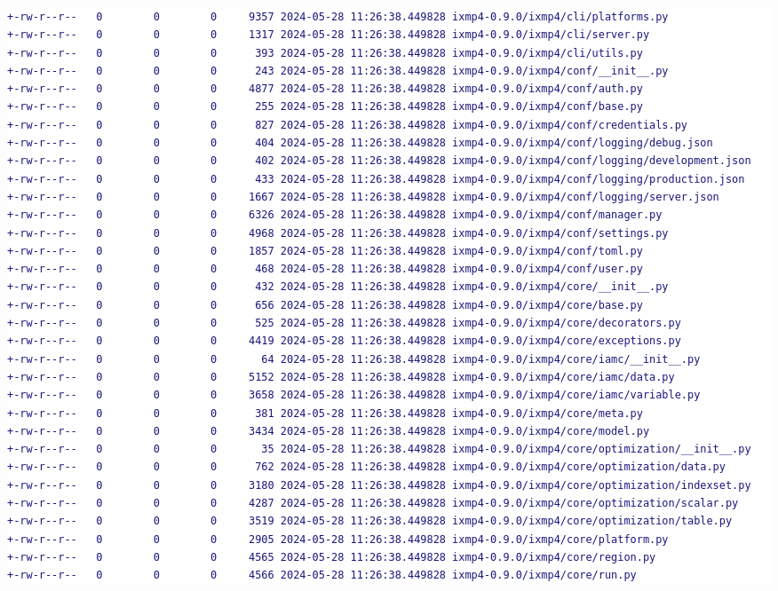 ```diff
+-rw-r--r--   0        0        0     9357 2024-05-28 11:26:38.449828 ixmp4-0.9.0/ixmp4/cli/platforms.py
+-rw-r--r--   0        0        0     1317 2024-05-28 11:26:38.449828 ixmp4-0.9.0/ixmp4/cli/server.py
+-rw-r--r--   0        0        0      393 2024-05-28 11:26:38.449828 ixmp4-0.9.0/ixmp4/cli/utils.py
+-rw-r--r--   0        0        0      243 2024-05-28 11:26:38.449828 ixmp4-0.9.0/ixmp4/conf/__init__.py
+-rw-r--r--   0        0        0     4877 2024-05-28 11:26:38.449828 ixmp4-0.9.0/ixmp4/conf/auth.py
+-rw-r--r--   0        0        0      255 2024-05-28 11:26:38.449828 ixmp4-0.9.0/ixmp4/conf/base.py
+-rw-r--r--   0        0        0      827 2024-05-28 11:26:38.449828 ixmp4-0.9.0/ixmp4/conf/credentials.py
+-rw-r--r--   0        0        0      404 2024-05-28 11:26:38.449828 ixmp4-0.9.0/ixmp4/conf/logging/debug.json
+-rw-r--r--   0        0        0      402 2024-05-28 11:26:38.449828 ixmp4-0.9.0/ixmp4/conf/logging/development.json
+-rw-r--r--   0        0        0      433 2024-05-28 11:26:38.449828 ixmp4-0.9.0/ixmp4/conf/logging/production.json
+-rw-r--r--   0        0        0     1667 2024-05-28 11:26:38.449828 ixmp4-0.9.0/ixmp4/conf/logging/server.json
+-rw-r--r--   0        0        0     6326 2024-05-28 11:26:38.449828 ixmp4-0.9.0/ixmp4/conf/manager.py
+-rw-r--r--   0        0        0     4968 2024-05-28 11:26:38.449828 ixmp4-0.9.0/ixmp4/conf/settings.py
+-rw-r--r--   0        0        0     1857 2024-05-28 11:26:38.449828 ixmp4-0.9.0/ixmp4/conf/toml.py
+-rw-r--r--   0        0        0      468 2024-05-28 11:26:38.449828 ixmp4-0.9.0/ixmp4/conf/user.py
+-rw-r--r--   0        0        0      432 2024-05-28 11:26:38.449828 ixmp4-0.9.0/ixmp4/core/__init__.py
+-rw-r--r--   0        0        0      656 2024-05-28 11:26:38.449828 ixmp4-0.9.0/ixmp4/core/base.py
+-rw-r--r--   0        0        0      525 2024-05-28 11:26:38.449828 ixmp4-0.9.0/ixmp4/core/decorators.py
+-rw-r--r--   0        0        0     4419 2024-05-28 11:26:38.449828 ixmp4-0.9.0/ixmp4/core/exceptions.py
+-rw-r--r--   0        0        0       64 2024-05-28 11:26:38.449828 ixmp4-0.9.0/ixmp4/core/iamc/__init__.py
+-rw-r--r--   0        0        0     5152 2024-05-28 11:26:38.449828 ixmp4-0.9.0/ixmp4/core/iamc/data.py
+-rw-r--r--   0        0        0     3658 2024-05-28 11:26:38.449828 ixmp4-0.9.0/ixmp4/core/iamc/variable.py
+-rw-r--r--   0        0        0      381 2024-05-28 11:26:38.449828 ixmp4-0.9.0/ixmp4/core/meta.py
+-rw-r--r--   0        0        0     3434 2024-05-28 11:26:38.449828 ixmp4-0.9.0/ixmp4/core/model.py
+-rw-r--r--   0        0        0       35 2024-05-28 11:26:38.449828 ixmp4-0.9.0/ixmp4/core/optimization/__init__.py
+-rw-r--r--   0        0        0      762 2024-05-28 11:26:38.449828 ixmp4-0.9.0/ixmp4/core/optimization/data.py
+-rw-r--r--   0        0        0     3180 2024-05-28 11:26:38.449828 ixmp4-0.9.0/ixmp4/core/optimization/indexset.py
+-rw-r--r--   0        0        0     4287 2024-05-28 11:26:38.449828 ixmp4-0.9.0/ixmp4/core/optimization/scalar.py
+-rw-r--r--   0        0        0     3519 2024-05-28 11:26:38.449828 ixmp4-0.9.0/ixmp4/core/optimization/table.py
+-rw-r--r--   0        0        0     2905 2024-05-28 11:26:38.449828 ixmp4-0.9.0/ixmp4/core/platform.py
+-rw-r--r--   0        0        0     4565 2024-05-28 11:26:38.449828 ixmp4-0.9.0/ixmp4/core/region.py
+-rw-r--r--   0        0        0     4566 2024-05-28 11:26:38.449828 ixmp4-0.9.0/ixmp4/core/run.py
```